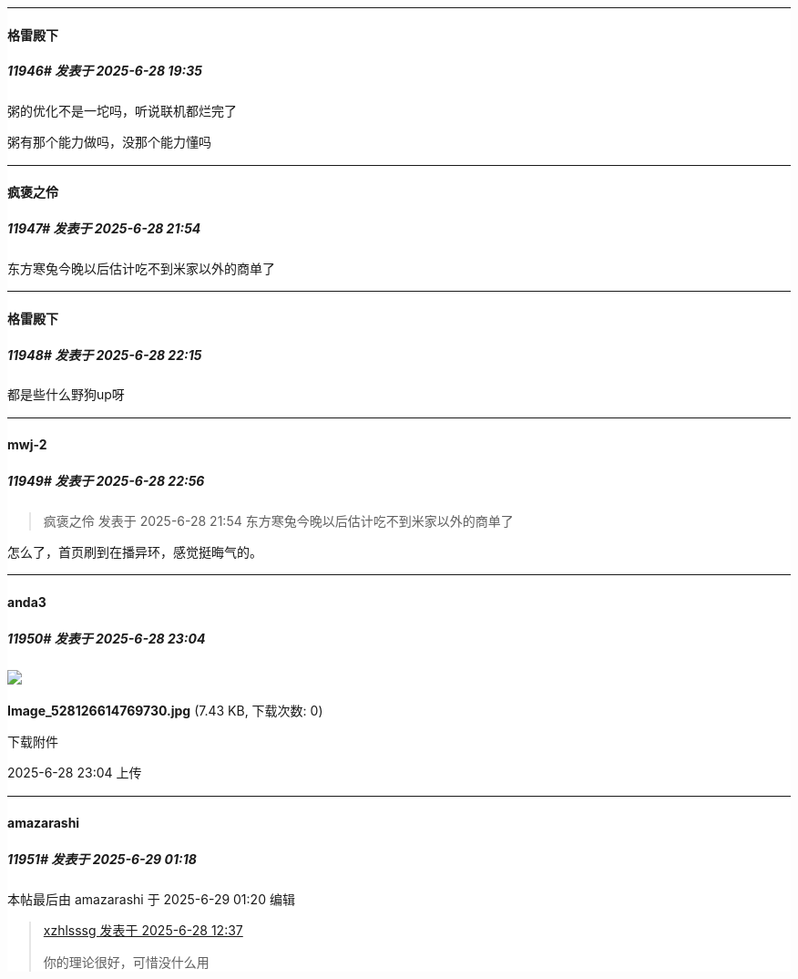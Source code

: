 *****

####  格雷殿下  
##### 11946#       发表于 2025-6-28 19:35

粥的优化不是一坨吗，听说联机都烂完了

粥有那个能力做吗，没那个能力懂吗

*****

####  疯褒之伶  
##### 11947#       发表于 2025-6-28 21:54

东方寒兔今晚以后估计吃不到米家以外的商单了

*****

####  格雷殿下  
##### 11948#       发表于 2025-6-28 22:15

都是些什么野狗up呀

*****

####  mwj-2  
##### 11949#       发表于 2025-6-28 22:56

<blockquote>疯褒之伶 发表于 2025-6-28 21:54
东方寒兔今晚以后估计吃不到米家以外的商单了</blockquote>
怎么了，首页刷到在播异环，感觉挺晦气的。

*****

####  anda3  
##### 11950#       发表于 2025-6-28 23:04

<img src="https://img.stage1st.com/forum/202506/28/230422g6xt8x6f07rt1rl6.jpg" referrerpolicy="no-referrer">

<strong>Image_528126614769730.jpg</strong> (7.43 KB, 下载次数: 0)

下载附件

2025-6-28 23:04 上传

*****

####  amazarashi  
##### 11951#       发表于 2025-6-29 01:18

 本帖最后由 amazarashi 于 2025-6-29 01:20 编辑 
<blockquote><a href="httphttps://stage1st.com/2b/forum.php?mod=redirect&amp;goto=findpost&amp;pid=68013704&amp;ptid=2200312" target="_blank">xzhlsssg 发表于 2025-6-28 12:37</a>

你的理论很好，可惜没什么用
